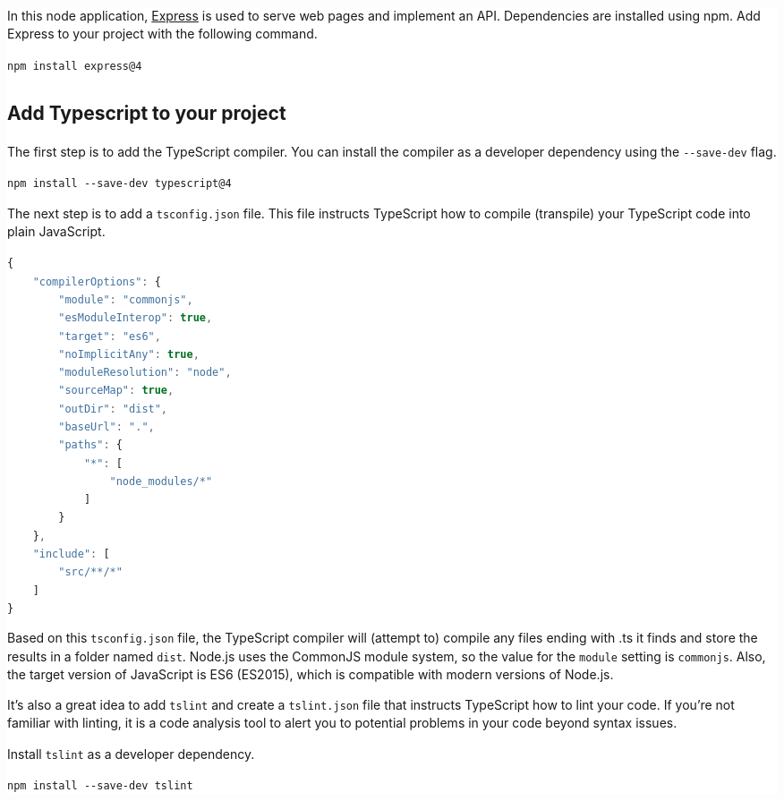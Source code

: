 In this node application, [Express](https://expressjs.com) is used to serve web pages and implement an API. Dependencies are installed using npm. Add Express to your project with the following command.

```
npm install express@4
```

## Add Typescript to your project

The first step is to add the TypeScript compiler. You can install the compiler as a developer dependency using the `--save-dev` flag.

```
npm install --save-dev typescript@4
```

The next step is to add a `tsconfig.json` file. This file instructs TypeScript how to compile (transpile) your TypeScript code into plain JavaScript.

```javascript
{
    "compilerOptions": {
        "module": "commonjs",
        "esModuleInterop": true,
        "target": "es6",
        "noImplicitAny": true,
        "moduleResolution": "node",
        "sourceMap": true,
        "outDir": "dist",
        "baseUrl": ".",
        "paths": {
            "*": [
                "node_modules/*"
            ]
        }
    },
    "include": [
        "src/**/*"
    ]
}
```

Based on this `tsconfig.json` file, the TypeScript compiler will (attempt to) compile any files ending with .ts it finds and store the results in a folder named `dist`. Node.js uses the CommonJS module system, so the value for the `module` setting is `commonjs`. Also, the target version of JavaScript is ES6 (ES2015), which is compatible with modern versions of Node.js.

It’s also a great idea to add `tslint` and create a `tslint.json` file that instructs TypeScript how to lint your code. If you’re not familiar with linting, it is a code analysis tool to alert you to potential problems in your code beyond syntax issues.

Install `tslint` as a developer dependency.

```
npm install --save-dev tslint
```
